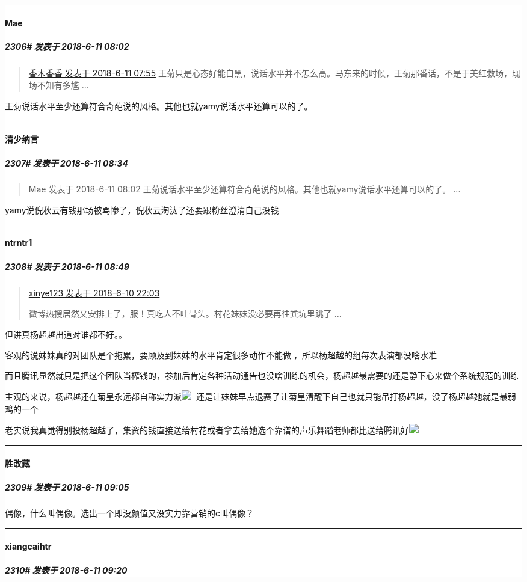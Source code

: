 -----

####  Mae  
##### 2306#       发表于 2018-6-11 08:02


<blockquote><a href="httphttps://bbs.saraba1st.com/2b/forum.php?mod=redirect&amp;goto=findpost&amp;pid=39945909&amp;ptid=1585843" target="_blank">香木香香 发表于 2018-6-11 07:55</a>
王菊只是心态好能自黑，说话水平并不怎么高。马东来的时候，王菊那番话，不是于美红救场，现场不知有多尴 ...</blockquote>
王菊说话水平至少还算符合奇葩说的风格。其他也就yamy说话水平还算可以的了。


-----

####  清少纳言  
##### 2307#       发表于 2018-6-11 08:34


<blockquote>Mae 发表于 2018-6-11 08:02
王菊说话水平至少还算符合奇葩说的风格。其他也就yamy说话水平还算可以的了。 ...</blockquote>
yamy说倪秋云有钱那场被骂惨了，倪秋云淘汰了还要跟粉丝澄清自己没钱


-----

####  ntrntr1  
##### 2308#       发表于 2018-6-11 08:49


<blockquote><a href="httphttps://bbs.saraba1st.com/2b/forum.php?mod=redirect&amp;goto=findpost&amp;pid=39941566&amp;ptid=1585843" target="_blank"> xinye123 发表于 2018-6-10 22:03</a>

微博热搜居然又安排上了，服！真吃人不吐骨头。村花妹妹没必要再往粪坑里跳了 ...</blockquote>
但讲真杨超越出道对谁都不好。。


客观的说妹妹真的对团队是个拖累，要顾及到妹妹的水平肯定很多动作不能做 ，所以杨超越的组每次表演都没啥水准


而且腾讯显然就只是把这个团队当榨钱的，参加后肯定各种活动通告也没啥训练的机会，杨超越最需要的还是静下心来做个系统规范的训练


主观的来说，杨超越还在菊皇永远都自称实力派<img src="https://static.saraba1st.com/image/smiley/face2017/018.png" referrerpolicy="no-referrer">  还是让妹妹早点退赛了让菊皇清醒下自己也就只能吊打杨超越，没了杨超越她就是最弱鸡的一个 


老实说我真觉得别投杨超越了，集资的钱直接送给村花或者拿去给她选个靠谱的声乐舞蹈老师都比送给腾讯好<img src="https://static.saraba1st.com/image/smiley/face2017/013.png" referrerpolicy="no-referrer"> 


-----

####  胜改藏  
##### 2309#       发表于 2018-6-11 09:05


偶像，什么叫偶像。选出一个即没颜值又没实力靠营销的c叫偶像？


-----

####  xiangcaihtr  
##### 2310#       发表于 2018-6-11 09:20
